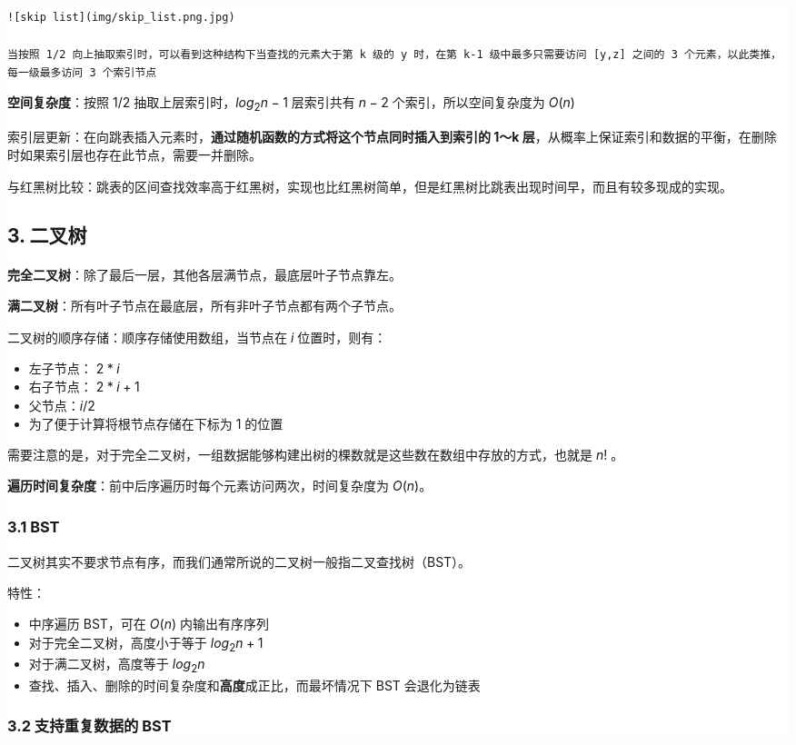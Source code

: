     ![skip list](img/skip_list.png.jpg)

    当按照 1/2 向上抽取索引时，可以看到这种结构下当查找的元素大于第 k 级的 y 时，在第 k-1 级中最多只需要访问 [y,z] 之间的 3 个元素，以此类推，每一级最多访问 3 个索引节点

**空间复杂度**：按照 1/2 抽取上层索引时，$log_{2}n-1$ 层索引共有 $n-2$ 个索引，所以空间复杂度为 $O(n)$

索引层更新：在向跳表插入元素时，**通过随机函数的方式将这个节点同时插入到索引的 1～k 层**，从概率上保证索引和数据的平衡，在删除时如果索引层也存在此节点，需要一并删除。

与红黑树比较：跳表的区间查找效率高于红黑树，实现也比红黑树简单，但是红黑树比跳表出现时间早，而且有较多现成的实现。

## 3. 二叉树

**完全二叉树**：除了最后一层，其他各层满节点，最底层叶子节点靠左。

**满二叉树**：所有叶子节点在最底层，所有非叶子节点都有两个子节点。

二叉树的顺序存储：顺序存储使用数组，当节点在 $i$ 位置时，则有：
  
* 左子节点： $2*i$
* 右子节点： $2*i+1$
* 父节点：$i/2$
* 为了便于计算将根节点存储在下标为 1 的位置

需要注意的是，对于完全二叉树，一组数据能够构建出树的棵数就是这些数在数组中存放的方式，也就是 $n!$ 。

**遍历时间复杂度**：前中后序遍历时每个元素访问两次，时间复杂度为 $O(n)$。

### 3.1 BST

二叉树其实不要求节点有序，而我们通常所说的二叉树一般指二叉查找树（BST）。

特性：

* 中序遍历 BST，可在 $O(n)$ 内输出有序序列
* 对于完全二叉树，高度小于等于 $log_{2}n + 1$
* 对于满二叉树，高度等于 $log_{2}n$
* 查找、插入、删除的时间复杂度和**高度**成正比，而最坏情况下 BST 会退化为链表

### 3.2 支持重复数据的 BST
